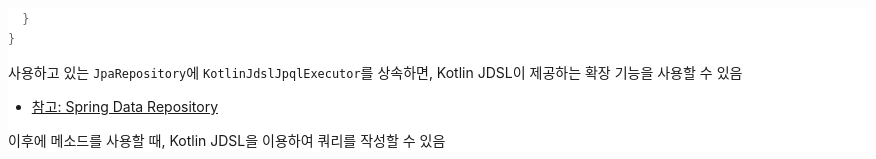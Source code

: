 ```kotlin
  }
}
```

사용하고 있는 `JpaRepository`에 `KotlinJdslJpqlExecutor`를 상속하면, Kotlin JDSL이 제공하는 확장 기능을 사용할 수 있음
- [참고: Spring Data Repository](https://kotlin-jdsl.gitbook.io/docs/v/ko-1/jpql-with-kotlin-jdsl/spring-supports#spring-data-repository)

이후에 메소드를 사용할 때, Kotlin JDSL을 이용하여 쿼리를 작성할 수 있음

